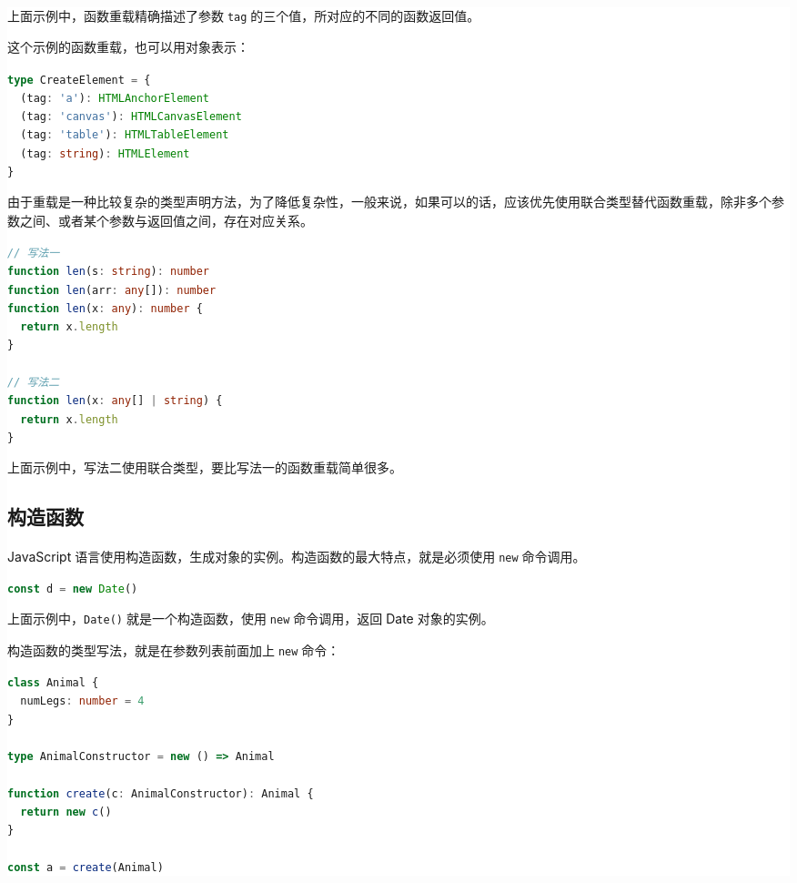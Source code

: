 上面示例中，函数重载精确描述了参数 `tag` 的三个值，所对应的不同的函数返回值。

这个示例的函数重载，也可以用对象表示：

```ts
type CreateElement = {
  (tag: 'a'): HTMLAnchorElement
  (tag: 'canvas'): HTMLCanvasElement
  (tag: 'table'): HTMLTableElement
  (tag: string): HTMLElement
}
```

由于重载是一种比较复杂的类型声明方法，为了降低复杂性，一般来说，如果可以的话，应该优先使用联合类型替代函数重载，除非多个参数之间、或者某个参数与返回值之间，存在对应关系。

```ts
// 写法一
function len(s: string): number
function len(arr: any[]): number
function len(x: any): number {
  return x.length
}

// 写法二
function len(x: any[] | string) {
  return x.length
}
```

上面示例中，写法二使用联合类型，要比写法一的函数重载简单很多。

## 构造函数

JavaScript 语言使用构造函数，生成对象的实例。构造函数的最大特点，就是必须使用 `new` 命令调用。

```js
const d = new Date()
```

上面示例中，`Date()` 就是一个构造函数，使用 `new` 命令调用，返回 Date 对象的实例。

构造函数的类型写法，就是在参数列表前面加上 `new` 命令：

```ts
class Animal {
  numLegs: number = 4
}

type AnimalConstructor = new () => Animal

function create(c: AnimalConstructor): Animal {
  return new c()
}

const a = create(Animal)
```
